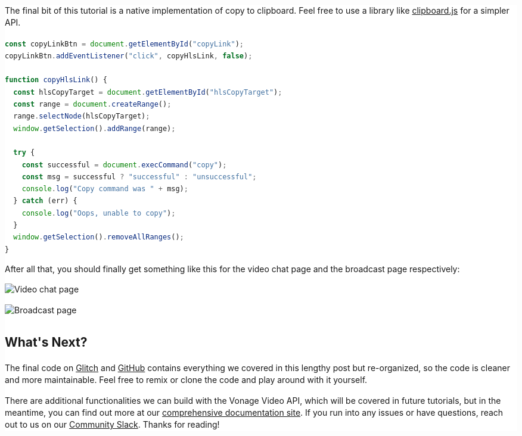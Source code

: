 The final bit of this tutorial is a native implementation of copy to clipboard. Feel free to use a library like [clipboard.js](https://clipboardjs.com/) for a simpler API.

```javascript
const copyLinkBtn = document.getElementById("copyLink");
copyLinkBtn.addEventListener("click", copyHlsLink, false);

function copyHlsLink() {
  const hlsCopyTarget = document.getElementById("hlsCopyTarget");
  const range = document.createRange();
  range.selectNode(hlsCopyTarget);
  window.getSelection().addRange(range);

  try {
    const successful = document.execCommand("copy");
    const msg = successful ? "successful" : "unsuccessful";
    console.log("Copy command was " + msg);
  } catch (err) {
    console.log("Oops, unable to copy");
  }
  window.getSelection().removeAllRanges();
}
```
After all that, you should finally get something like this for the video chat page and the broadcast page respectively:

![Video chat page](https://cdn.glitch.com/ca52d415-205d-46a8-a682-76597d9011f8%2Fend-01.jpg?v=1587478436680)

![Broadcast page](https://cdn.glitch.com/ca52d415-205d-46a8-a682-76597d9011f8%2Fend-02.jpg?v=1587478432638)

## What's Next?

The final code on [Glitch](https://glitch.com/edit/#!/broadcast-video-chat) and [GitHub](https://github.com/nexmo-community/broadcast-video-chat) contains everything we covered in this lengthy post but re-organized, so the code is cleaner and more maintainable. Feel free to remix or clone the code and play around with it yourself.

There are additional functionalities we can build with the Vonage Video API, which will be covered in future tutorials, but in the meantime, you can find out more at our [comprehensive documentation site](https://tokbox.com/developer/guides/). If you run into any issues or have questions, reach out to us on our [Community Slack](https://developer.nexmo.com/community/slack). Thanks for reading!